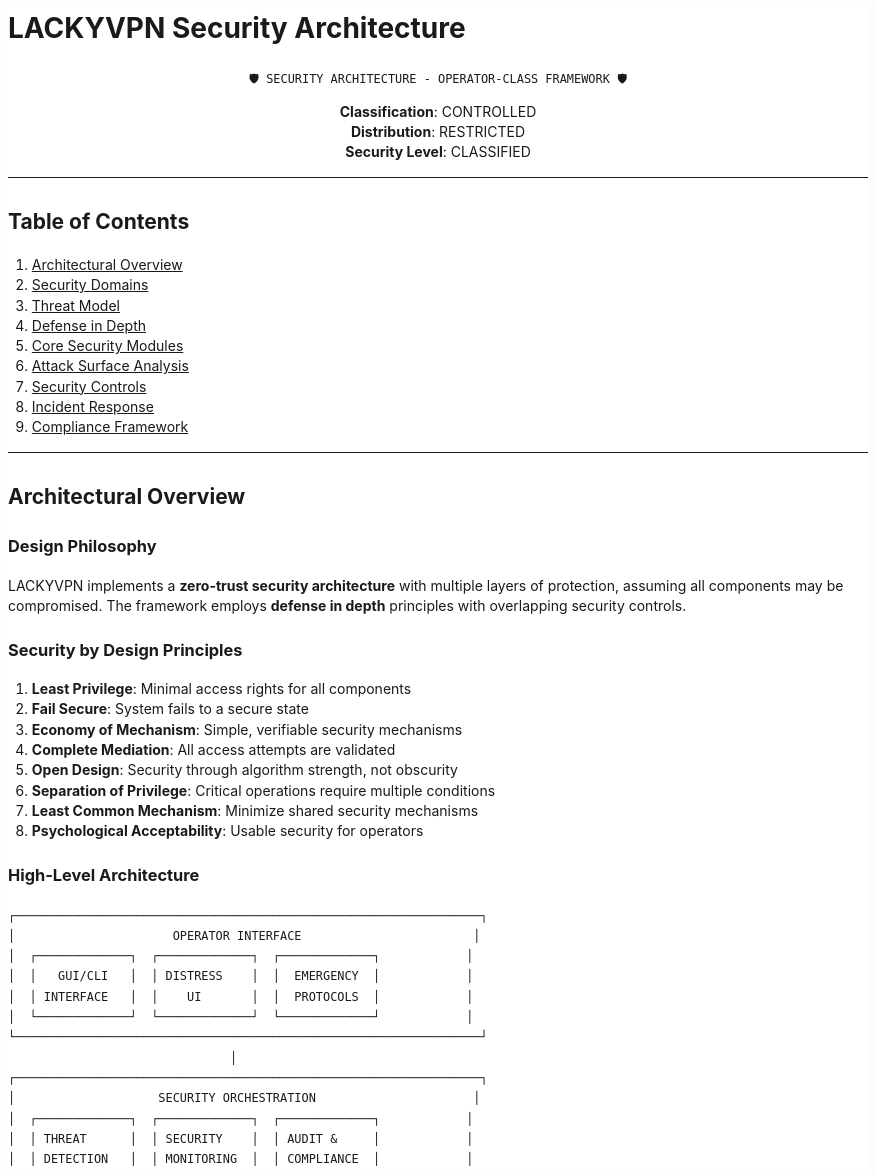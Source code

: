 # LACKYVPN Security Architecture

<div align="center">

```
🛡️ SECURITY ARCHITECTURE - OPERATOR-CLASS FRAMEWORK 🛡️
```

**Classification**: CONTROLLED  
**Distribution**: RESTRICTED  
**Security Level**: CLASSIFIED  

</div>

---

## Table of Contents

1. [Architectural Overview](#architectural-overview)
2. [Security Domains](#security-domains)
3. [Threat Model](#threat-model)
4. [Defense in Depth](#defense-in-depth)
5. [Core Security Modules](#core-security-modules)
6. [Attack Surface Analysis](#attack-surface-analysis)
7. [Security Controls](#security-controls)
8. [Incident Response](#incident-response)
9. [Compliance Framework](#compliance-framework)

---

## Architectural Overview

### Design Philosophy

LACKYVPN implements a **zero-trust security architecture** with multiple layers of protection, assuming all components may be compromised. The framework employs **defense in depth** principles with overlapping security controls.

### Security by Design Principles

1. **Least Privilege**: Minimal access rights for all components
2. **Fail Secure**: System fails to a secure state
3. **Economy of Mechanism**: Simple, verifiable security mechanisms
4. **Complete Mediation**: All access attempts are validated
5. **Open Design**: Security through algorithm strength, not obscurity
6. **Separation of Privilege**: Critical operations require multiple conditions
7. **Least Common Mechanism**: Minimize shared security mechanisms
8. **Psychological Acceptability**: Usable security for operators

### High-Level Architecture

```ascii
┌─────────────────────────────────────────────────────────────────┐
│                      OPERATOR INTERFACE                        │
│  ┌─────────────┐  ┌─────────────┐  ┌─────────────┐            │
│  │   GUI/CLI   │  │ DISTRESS    │  │  EMERGENCY  │            │
│  │ INTERFACE   │  │    UI       │  │  PROTOCOLS  │            │
│  └─────────────┘  └─────────────┘  └─────────────┘            │
└─────────────────────────────────────────────────────────────────┘
                               │
┌─────────────────────────────────────────────────────────────────┐
│                    SECURITY ORCHESTRATION                      │
│  ┌─────────────┐  ┌─────────────┐  ┌─────────────┐            │
│  │ THREAT      │  │ SECURITY    │  │ AUDIT &     │            │
│  │ DETECTION   │  │ MONITORING  │  │ COMPLIANCE  │            │
```